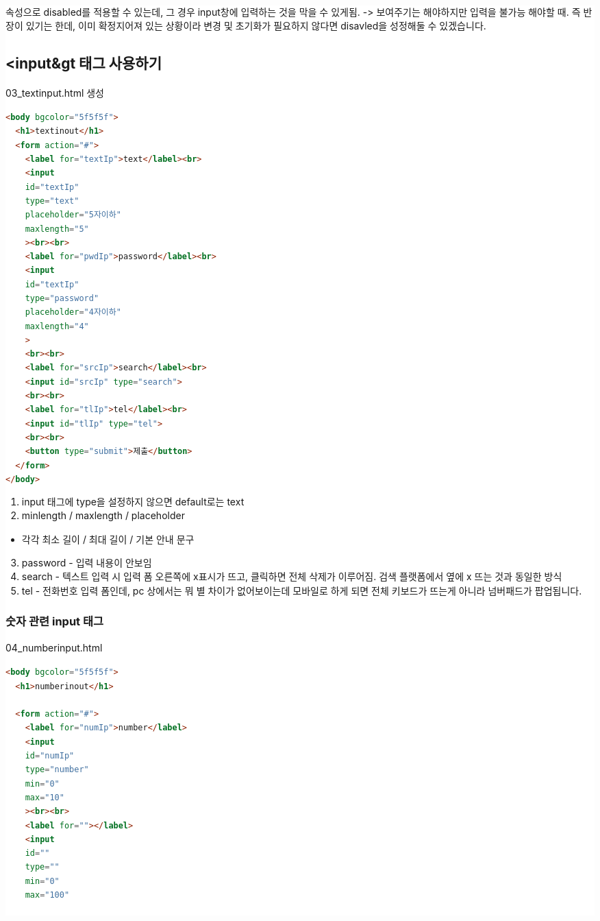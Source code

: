 속성으로 disabled를 적용할 수 있는데, 그 경우 input창에 입력하는 것을 막을 수 있게됨.
-> 보여주기는 해야하지만 입력을 불가능 해야할 때.
즉 반장이 있기는 한데, 이미 확정지어져 있는 상황이라 변경 및 초기화가 필요하지 않다면 disavled을 성정해둘 수 있겠습니다.

## &lt;input&gt 태그 사용하기
03_textinput.html 생성
```html
<body bgcolor="5f5f5f">
  <h1>textinout</h1>
  <form action="#">
    <label for="textIp">text</label><br>
    <input 
    id="textIp"
    type="text"
    placeholder="5자이하"
    maxlength="5"
    ><br><br>
    <label for="pwdIp">password</label><br>
    <input 
    id="textIp"
    type="password"
    placeholder="4자이하"
    maxlength="4"
    >
    <br><br>
    <label for="srcIp">search</label><br>
    <input id="srcIp" type="search">
    <br><br>
    <label for="tlIp">tel</label><br>
    <input id="tlIp" type="tel">
    <br><br>
    <button type="submit">제출</button>
  </form>
</body>
```
1. input 태그에 type을 설정하지 않으면 default로는 text
2. minlength / maxlength / placeholder
  - 각각 최소 길이 / 최대 길이 / 기본 안내 문구
3. password - 입력 내용이 안보임
4. search - 텍스트 입력 시 입력 폼 오른쪽에 x표시가 뜨고, 클릭하면 전체 삭제가 이루어짐. 검색 플랫폼에서 옆에 x 뜨는 것과 동일한 방식
5. tel - 전화번호 입력 폼인데, pc 상에서는 뭐 별 차이가 없어보이는데 모바일로 하게 되면 전체 키보드가 뜨는게 아니라 넘버패드가 팝업됩니다.

### 숫자 관련 input 태그
04_numberinput.html
```html
<body bgcolor="5f5f5f">
  <h1>numberinout</h1>

  <form action="#">
    <label for="numIp">number</label>
    <input 
    id="numIp"
    type="number"
    min="0" 
    max="10" 
    ><br><br>
    <label for=""></label>
    <input 
    id=""
    type=""
    min="0" 
    max="100"
    
```